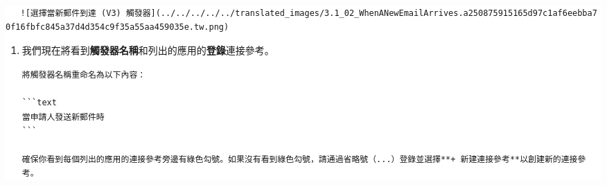        ![選擇當新郵件到達 (V3) 觸發器](../../../../../translated_images/3.1_02_WhenANewEmailArrives.a250875915165d97c1af6eebba70f16fbfc845a37d4d354c9f35a55aa459035e.tw.png)

1. 我們現在將看到**觸發器名稱**和列出的應用的**登錄**連接參考。

       將觸發器名稱重命名為以下內容：
    
       ```text
       當申請人發送新郵件時
       ```

       確保你看到每個列出的應用的連接參考旁邊有綠色勾號。如果沒有看到綠色勾號，請通過省略號（...）登錄並選擇**+ 新建連接參考**以創建新的連接參考。
